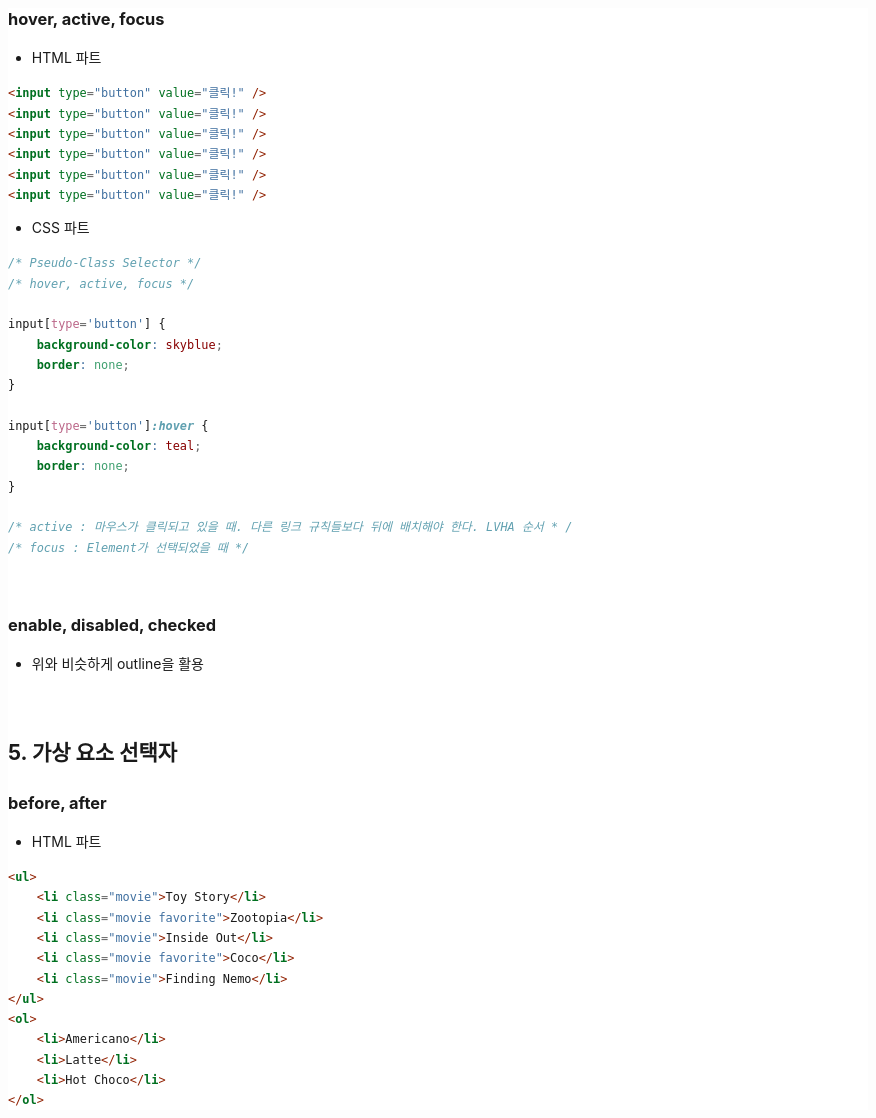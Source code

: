 ### hover, active, focus

- HTML 파트

```html
<input type="button" value="클릭!" />
<input type="button" value="클릭!" />
<input type="button" value="클릭!" />
<input type="button" value="클릭!" />
<input type="button" value="클릭!" />
<input type="button" value="클릭!" />
```

- CSS 파트

```css
/* Pseudo-Class Selector */
/* hover, active, focus */

input[type='button'] {
	background-color: skyblue;
	border: none;
}

input[type='button']:hover {
	background-color: teal;
	border: none;
}

/* active : 마우스가 클릭되고 있을 때. 다른 링크 규칙들보다 뒤에 배치해야 한다. LVHA 순서 * /
/* focus : Element가 선택되었을 때 */
```

<br/>

### enable, disabled, checked

- 위와 비슷하게 outline을 활용

<br/>

## 5. 가상 요소 선택자

### before, after

- HTML 파트

```html
<ul>
	<li class="movie">Toy Story</li>
	<li class="movie favorite">Zootopia</li>
	<li class="movie">Inside Out</li>
	<li class="movie favorite">Coco</li>
	<li class="movie">Finding Nemo</li>
</ul>
<ol>
	<li>Americano</li>
	<li>Latte</li>
	<li>Hot Choco</li>
</ol>
```
